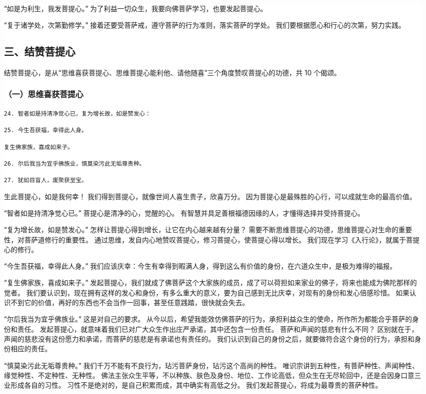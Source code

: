 “如是为利生，我发菩提心。”
为了利益一切众生，我要向佛菩萨学习，也要发起菩提心。

“复于诸学处，次第勤修学。”
接着还要受菩萨戒，遵守菩萨的行为准则，落实菩萨的学处。
我们要根据愿心和行心的次第，努力实践。

## 三、结赞菩提心

结赞菩提心，是从“思维喜获菩提心、思维菩提心能利他、请他随喜”三个角度赞叹菩提心的功德，共 10 个偈颂。

### （一）思维喜获菩提心

`24. 智者如是持清净觉心已，复为增长故，如是赞发心：`

`25. 今生吾获福，幸得此人身。`

`复生佛家族，喜成如来子。`

`26. 尔后我当为宜乎佛族业，慎莫染污此无垢尊贵种。`

`27. 犹如目盲人，废聚获至宝。`

生此菩提心，如是我何幸！
我们得到菩提心，就像世间人喜生贵子，欣喜万分。
因为菩提心是最殊胜的心行，可以成就生命的最高价值。

“智者如是持清净觉心已。”
菩提心是清净的心，觉醒的心。
有智慧并具足善根福德因缘的人，才懂得选择并受持菩提心。

“复为增长故，如是赞发心。”
怎样让菩提心得到增长，让它在内心越来越有分量？
需要不断思维菩提心的功德，思维菩提心对生命的重要性，对菩萨道修行的重要性。
通过思维，发自内心地赞叹菩提心，修习菩提心，使菩提心得以增长。
我们现在学习《入行论》，就属于菩提心的修行。

“今生吾获福，幸得此人身。”
我们应该庆幸：今生有幸得到暇满人身，得到这么有价值的身份，在六道众生中，是极为难得的福报。

“复生佛家族，喜成如来子。”
发起菩提心，我们就成了佛菩萨这个大家族的成员，成了可以荷担如来家业的佛子，将来也能成为佛陀那样的觉者。
我们要认识到，现在拥有这样的发心和身份，有多么重大的意义，要为自己感到无比庆幸，对现有的身份和发心倍感珍惜。
如果认识不到它的价值，再好的东西也不会当作一回事，甚至任意践踏，很快就会失去。

“尔后我当为宜乎佛族业。”
这是对自己的要求。
从今以后，希望我能效仿佛菩萨的行为，承担利益众生的使命，所作所为都能合乎菩萨的身份和责任。
发起菩提心，就意味着我们已对广大众生作出庄严承诺，其中还包含一份责任。
菩萨和声闻的慈悲有什么不同？
区别就在于，声闻的慈悲没有这份愿力和承诺，而菩萨的慈悲是有承诺也有责任的。
我们认识到自己的身份之后，就要做符合这个身份的行为，承担和身份相应的责任。

“慎莫染污此无垢尊贵种。”
我们千万不能有不良行为，玷污菩萨身份，玷污这个高尚的种性。
唯识宗讲到五种性，有菩萨种性、声闻种性、缘觉种性、不定种性、无种性。
佛法主张众生平等，不以种族、肤色及身份、地位、工作论高低，但众生在无尽轮回中，还是会因身口意三业形成各自的习性。
习性不是绝对的，是自己积累而成，其中确实有高低之分。
我们发起菩提心，将成为最尊贵的菩萨种性。
